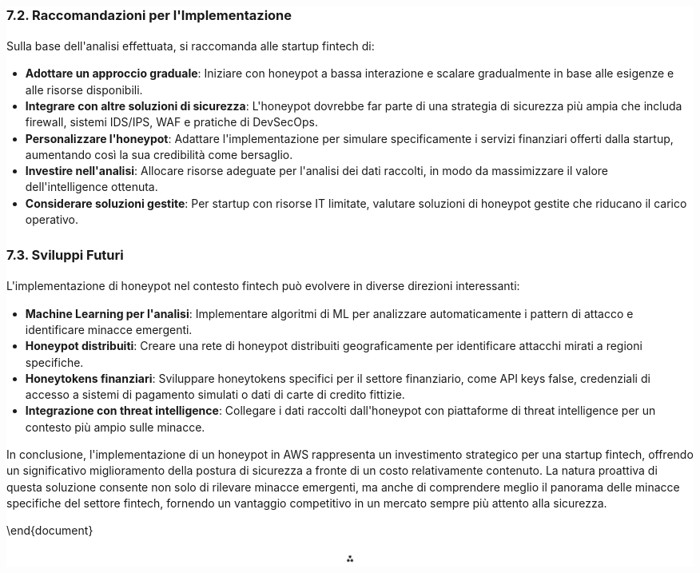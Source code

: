 ### 7.2. Raccomandazioni per l'Implementazione

Sulla base dell'analisi effettuata, si raccomanda alle startup fintech di:

- **Adottare un approccio graduale**: Iniziare con honeypot a bassa interazione e scalare gradualmente in base alle esigenze e alle risorse disponibili.
- **Integrare con altre soluzioni di sicurezza**: L'honeypot dovrebbe far parte di una strategia di sicurezza più ampia che includa firewall, sistemi IDS/IPS, WAF e pratiche di DevSecOps.
- **Personalizzare l'honeypot**: Adattare l'implementazione per simulare specificamente i servizi finanziari offerti dalla startup, aumentando così la sua credibilità come bersaglio.
- **Investire nell'analisi**: Allocare risorse adeguate per l'analisi dei dati raccolti, in modo da massimizzare il valore dell'intelligence ottenuta.
- **Considerare soluzioni gestite**: Per startup con risorse IT limitate, valutare soluzioni di honeypot gestite che riducano il carico operativo.

### 7.3. Sviluppi Futuri

L'implementazione di honeypot nel contesto fintech può evolvere in diverse direzioni interessanti:

- **Machine Learning per l'analisi**: Implementare algoritmi di ML per analizzare automaticamente i pattern di attacco e identificare minacce emergenti.
- **Honeypot distribuiti**: Creare una rete di honeypot distribuiti geograficamente per identificare attacchi mirati a regioni specifiche.
- **Honeytokens finanziari**: Sviluppare honeytokens specifici per il settore finanziario, come API keys false, credenziali di accesso a sistemi di pagamento simulati o dati di carte di credito fittizie.
- **Integrazione con threat intelligence**: Collegare i dati raccolti dall'honeypot con piattaforme di threat intelligence per un contesto più ampio sulle minacce.

In conclusione, l'implementazione di un honeypot in AWS rappresenta un investimento strategico per una startup fintech, offrendo un significativo miglioramento della postura di sicurezza a fronte di un costo relativamente contenuto. La natura proattiva di questa soluzione consente non solo di rilevare minacce emergenti, ma anche di comprendere meglio il panorama delle minacce specifiche del settore fintech, fornendo un vantaggio competitivo in un mercato sempre più attento alla sicurezza.


\end{document}

<div style="text-align: center">⁂</div>

[^1]: https://www.semanticscholar.org/paper/0a1b33353e7a9658d8758a34583e2ae661c7f3aa

[^2]: https://utkarsh89.hashnode.dev/how-i-deployed-a-cowrie-honeypot-on-aws-ec2-instance-to-catch-cyber-intruders

[^3]: https://www.reddit.com/r/aws/comments/a8pyvl/monthly_cost_of_ec2_t2micro_email_quotes_for_a/

[^4]: https://aws.amazon.com/it/ec2/instance-types/t2/

[^5]: https://aws.amazon.com/it/ebs/pricing/

[^6]: https://aws.amazon.com/it/about-aws/whats-new/2018/01/cloudwatch-introduces-tiered-pricing-with-up-to-90-percent-discount-for-vpc-flow-logs-and-other-vended-logs/

[^7]: https://aws.amazon.com/it/ec2/pricing/on-demand/

[^8]: https://www.semanticscholar.org/paper/7ac9a2b86eb10533f206d2c76724ec810837a83e

[^9]: https://www.semanticscholar.org/paper/0e8478f80a2296bb4e336210895b42f8ac9a7341

[^10]: https://www.semanticscholar.org/paper/a068e5aa948b36352374d020fb0c767336050297

[^11]: https://www.semanticscholar.org/paper/55cc560b8c59f77b1b627ed0898011bc9b5ad40e

[^12]: https://www.semanticscholar.org/paper/34400aca812854c2ca07df7df80be88a49414af9

[^13]: https://www.semanticscholar.org/paper/366db979de108aadf278467a6c16f5054c44415a

[^14]: https://www.semanticscholar.org/paper/6d5199a0044352fc8e090e4cad23e329642187c0

[^15]: https://nordvpn.com/it/blog/honeypot-cose/

[^16]: https://www.proofpoint.com/it/threat-reference/honeypot

[^17]: https://universeit.blog/honeypot/

[^18]: https://www.insic.it/senza-categoria/cose-un-honeypot-come-funziona-e-quali-sono-le-tipologie/

[^19]: https://vitolavecchia.altervista.org/definizione-di-honeypot-informatica/

[^20]: https://www.fortinet.com/it/resources/cyberglossary/what-is-honeypot

[^21]: https://www.semanticscholar.org/paper/9aa371a687ab5ecf53f56f25e51aa3bdbf4ee19d

[^22]: https://www.semanticscholar.org/paper/19f2a6583f8bd61564452aaced071cfaf7db6cc2

[^23]: https://www.avg.com/it/signal/what-is-a-honeypot

[^24]: https://www.redhotcyber.com/post/la-trappola-virtuale-come-gli-honeypot-migliorano-la-sicurezza-della-tua-rete/

[^25]: https://www.semanticscholar.org/paper/b90f2982b4482d0db17d3c3ff6148f9c0058919c


[^26]: https://www.semanticscholar.org/paper/083e0943c2f75eba5d2c91b3af47b017f5f3d138
[^27]: https://aws.amazon.com/marketplace/pp/prodview-bo6artzxypyv6
[^28]: https://docs.rapid7.com/insightidr/aws-honeypots
[^29]: https://instances.vantage.sh/aws/ec2/t2.micro
[^30]: https://techcommunity.microsoft.com/blog/microsoftsentinelblog/cowrie-honeypot-and-its-integration-with-microsoft-sentinel-/4258349
[^31]: https://www.linkedin.com/posts/dakshanapeiris_cybersecurity-aws-honeypot-activity-7254920168340901888-Crjv
[^32]: https://blog.devgenius.io/creating-a-research-honeypot-on-aws-b0ded134729a
[^33]: https://costcalc.cloudoptimo.com/aws-pricing-calculator/ec2/t2.micro
[^34]: https://github.com/cowrie/cowrie
[^35]: https://bohansec.com/2023/11/28/Deploy-T-Pot-Honeypot-To-AWS/
[^36]: https://cloudprice.net/aws/ec2/instances/t2.micro
[^37]: https://docs.cowrie.org/en/latest/PROXY.html
[^38]: https://docs.aws.amazon.com/solutions/latest/security-automations-for-aws-waf/embed-the-honeypot-link-in-your-web-application-optional.html
[^39]: https://repost.aws/it/questions/QUHPszvKGFTR6iGQMD-5e8Vg/ec2-instances-pricing
[^40]: https://aws.amazon.com/it/ebs/volume-types/
[^41]: https://www.cloudzero.com/blog/reduce-data-transfer-costs/
[^42]: https://aws.amazon.com/it/cloudwatch/pricing/
[^43]: https://instances.vantage.sh
[^44]: https://supporthost.com/it/amazon-aws-prezzi/
[^45]: https://www.economize.cloud/blog/aws-data-transfer-costs/
[^46]: https://docs.aws.amazon.com/it_it/AmazonCloudWatch/latest/logs/WhatIsCloudWatchLogs.html
[^47]: https://aws.amazon.com/it/ec2/instance-types/
[^48]: https://repost.aws/it/knowledge-center/ebs-volume-charges
[^49]: https://docs.aws.amazon.com/it_it/cur/latest/userguide/cur-data-transfers-charges.html
[^50]: https://docs.aws.amazon.com/AmazonCloudWatch/latest/logs/LogsBillingDetails.html
[^51]: https://www.semanticscholar.org/paper/9bbd1cd25f89f36eab1929f42157fa929fcd6ad6
[^52]: https://www.semanticscholar.org/paper/d5280b161c0e823eb7a0b5ec03f41ddc37fcdc19
[^53]: https://calculator.aws
[^54]: https://aws.amazon.com/it/aws-transfer-family/pricing/
[^55]: https://www.hackmeeting.org/hackit13/media/slides/honeypots.pdf
[^56]: https://www.onoratoinformatica.it/network-security/honeypot-in-informatica-conosciamo-da-vicino-il-caso/
[^57]: https://arxiv.org/abs/2405.08175
[^58]: https://www.semanticscholar.org/paper/56664dfbd49d4ad04ecace70856375b8836997d0
[^59]: https://www.semanticscholar.org/paper/e3408cafbb19abeff12c910f7abc50064cea1d47
[^60]: https://www.semanticscholar.org/paper/e0991a22021879b66a5742562f0d8ebe174d95e2
[^61]: https://www.semanticscholar.org/paper/44a1b04fcf7ac93b02d87d8c8950f90f3461ddd4
[^62]: https://www.semanticscholar.org/paper/fce8cbdfda2558f4b3e07943fd21da38e9885eda
[^63]: https://www.semanticscholar.org/paper/85b0770c3953cdebe31a4122cd19e9a3d13c93ba
[^64]: https://www.semanticscholar.org/paper/6ba7a1a890d06546b6ee52c8e5bf1267da2b314b
[^65]: https://github.com/konstruktoid/ansible-cowrie-rootless
[^66]: https://github.com/josehelps/splunk_cowrie
[^67]: https://dev.to/enmareynoso/deploying-a-cowrie-ssh-honeypot-on-a-home-server-7pi
[^68]: https://blog.infosanity.co.uk/?p=1397
[^69]: https://salientengineering.com/setups-guides/how-to-deploy-and-setup-honeydrop-honeypot-in-aws
[^70]: https://enlear.academy/protect-your-linux-server-from-attackers-using-cowrie-ssh-honeypot-know-your-enemy-14f85fe0fc34
[^71]: https://www.semanticscholar.org/paper/63430ffba793891cfce0d37fb22a4e69ff490516
[^72]: https://www.semanticscholar.org/paper/3cbb518a1193f039cf340607cf5e1b90ccd99469
[^73]: https://www.semanticscholar.org/paper/8a53c7b680ef71aa317abcffe62c6d69045e8c5b
[^74]: https://aws.amazon.com/it/ec2/pricing/on-demand/
[^75]: https://www.reddit.com/r/aws/comments/a8pyvl/monthly_cost_of_ec2_t2micro_email_quotes_for_a/?tl=it
[^76]: https://aws.amazon.com/it/datasync/pricing/
[^77]: https://www.semanticscholar.org/paper/120b4e16af1039b261a82e45de477ca494dd74cc
[^78]: https://www.semanticscholar.org/paper/0b8a7900a7e78cf371d90e147fe0b7d904ffb6c5
[^79]: https://www.semanticscholar.org/paper/fc6d1d71c5641464ab404e0c5ee9f132eea4e57f
[^80]: https://www.semanticscholar.org/paper/ae219c00dc21047ba9b1f5a04c1cf05303c36b20
[^81]: https://www.semanticscholar.org/paper/c271b756cc049378da311cf0bded8ed478d28cd9
[^82]: https://www.semanticscholar.org/paper/46eb7a6a97a3facf52ef2467cbb3c36d4f794e39
[^83]: https://www.semanticscholar.org/paper/099c06fbdc7e647792995a7a0a2d863e0bb1de6f
[^84]: https://www.semanticscholar.org/paper/327f28c409695fd7b844e39d5886acf080009595
[^85]: https://aws.amazon.com/blogs/architecture/overview-of-data-transfer-costs-for-common-architectures/
[^86]: https://repost.aws/it/knowledge-center/s3-data-transfer-costs
[^87]: https://bluexp.netapp.com/blog/aws-cvo-blg-aws-data-transfer-costs-solving-hidden-network-transfer-costs
[^88]: https://www.cloudbolt.io/guide-to-aws-cost-optimization/aws-data-transfer-pricing/
[^89]: https://aws.amazon.com/it/s3/pricing/